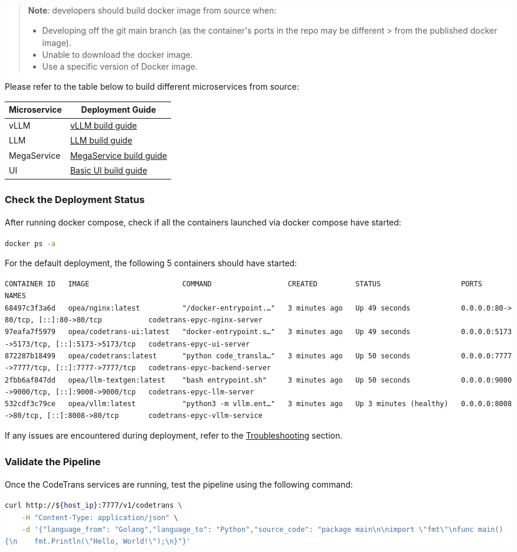 > **Note**: developers should build docker image from source when:
>
> - Developing off the git main branch (as the container's ports in the repo may be different > from the published docker image).
> - Unable to download the docker image.
> - Use a specific version of Docker image.

Please refer to the table below to build different microservices from source:

| Microservice | Deployment Guide                                                                                               |
| ------------ | -------------------------------------------------------------------------------------------------------------- |
| vLLM         | [vLLM build guide](https://github.com/opea-project/GenAIComps/tree/main/comps/third_parties/vllm#build-docker) |
| LLM          | [LLM build guide](https://github.com/opea-project/GenAIComps/tree/main/comps/llms)                             |
| MegaService  | [MegaService build guide](../../../../README_miscellaneous.md#build-megaservice-docker-image)                  |
| UI           | [Basic UI build guide](../../../../README_miscellaneous.md#build-ui-docker-image)                              |

### Check the Deployment Status

After running docker compose, check if all the containers launched via docker compose have started:

```bash
docker ps -a
```

For the default deployment, the following 5 containers should have started:

```
CONTAINER ID   IMAGE                      COMMAND                  CREATED         STATUS                   PORTS                                         NAMES
68497c3f3a6d   opea/nginx:latest          "/docker-entrypoint.…"   3 minutes ago   Up 49 seconds            0.0.0.0:80->80/tcp, [::]:80->80/tcp           codetrans-epyc-nginx-server
97eafa7f5979   opea/codetrans-ui:latest   "docker-entrypoint.s…"   3 minutes ago   Up 49 seconds            0.0.0.0:5173->5173/tcp, [::]:5173->5173/tcp   codetrans-epyc-ui-server
872287b18499   opea/codetrans:latest      "python code_transla…"   3 minutes ago   Up 50 seconds            0.0.0.0:7777->7777/tcp, [::]:7777->7777/tcp   codetrans-epyc-backend-server
2fbb6af847dd   opea/llm-textgen:latest    "bash entrypoint.sh"     3 minutes ago   Up 50 seconds            0.0.0.0:9000->9000/tcp, [::]:9000->9000/tcp   codetrans-epyc-llm-server
532cdf3c79ce   opea/vllm:latest           "python3 -m vllm.ent…"   3 minutes ago   Up 3 minutes (healthy)   0.0.0.0:8008->80/tcp, [::]:8008->80/tcp       codetrans-epyc-vllm-service
```

If any issues are encountered during deployment, refer to the [Troubleshooting](../../../../README_miscellaneous.md#troubleshooting) section.

### Validate the Pipeline

Once the CodeTrans services are running, test the pipeline using the following command:

```bash
curl http://${host_ip}:7777/v1/codetrans \
    -H "Content-Type: application/json" \
    -d '{"language_from": "Golang","language_to": "Python","source_code": "package main\n\nimport \"fmt\"\nfunc main() {\n    fmt.Println(\"Hello, World!\");\n}"}'
```
